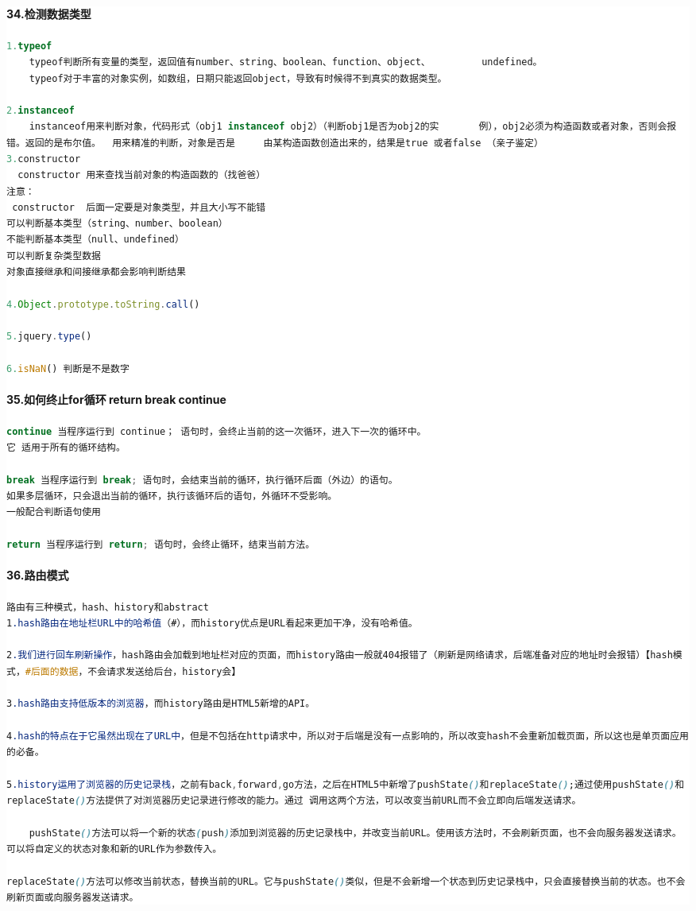 ```css
```



#### 34.检测数据类型

```js
1.typeof
    typeof判断所有变量的类型，返回值有number、string、boolean、function、object、         undefined。
    typeof对于丰富的对象实例，如数组，日期只能返回object，导致有时候得不到真实的数据类型。
    
2.instanceof
    instanceof用来判断对象，代码形式（obj1 instanceof obj2）（判断obj1是否为obj2的实       例），obj2必须为构造函数或者对象，否则会报错。返回的是布尔值。  用来精准的判断，对象是否是     由某构造函数创造出来的，结果是true 或者false （亲子鉴定）
3.constructor
  constructor 用来查找当前对象的构造函数的（找爸爸）
注意：
 constructor  后面一定要是对象类型，并且大小写不能错
可以判断基本类型（string、number、boolean）
不能判断基本类型（null、undefined）
可以判断复杂类型数据
对象直接继承和间接继承都会影响判断结果

4.Object.prototype.toString.call() 

5.jquery.type()

6.isNaN() 判断是不是数字
```



#### 35.如何终止for循环 return break  continue

```js
continue 当程序运行到 continue； 语句时，会终止当前的这一次循环，进入下一次的循环中。
它 适用于所有的循环结构。

break 当程序运行到 break; 语句时，会结束当前的循环，执行循环后面（外边）的语句。
如果多层循环，只会退出当前的循环，执行该循环后的语句，外循环不受影响。
一般配合判断语句使用

return 当程序运行到 return; 语句时，会终止循环，结束当前方法。
```



#### 36.路由模式

```css
路由有三种模式，hash、history和abstract
1.hash路由在地址栏URL中的哈希值（#），而history优点是URL看起来更加干净，没有哈希值。

2.我们进行回车刷新操作，hash路由会加载到地址栏对应的页面，而history路由一般就404报错了（刷新是网络请求，后端准备对应的地址时会报错）【hash模式，#后面的数据，不会请求发送给后台，history会】

3.hash路由支持低版本的浏览器，而history路由是HTML5新增的API。

4.hash的特点在于它虽然出现在了URL中，但是不包括在http请求中，所以对于后端是没有一点影响的，所以改变hash不会重新加载页面，所以这也是单页面应用的必备。

5.history运用了浏览器的历史记录栈，之前有back,forward,go方法，之后在HTML5中新增了pushState()和replaceState();通过使用pushState()和replaceState()方法提供了对浏览器历史记录进行修改的能力。通过	调用这两个方法，可以改变当前URL而不会立即向后端发送请求。

	pushState()方法可以将一个新的状态(push)添加到浏览器的历史记录栈中，并改变当前URL。使用该方法时，不会刷新页面，也不会向服务器发送请求。可以将自定义的状态对象和新的URL作为参数传入。

replaceState()方法可以修改当前状态，替换当前的URL。它与pushState()类似，但是不会新增一个状态到历史记录栈中，只会直接替换当前的状态。也不会刷新页面或向服务器发送请求。

```